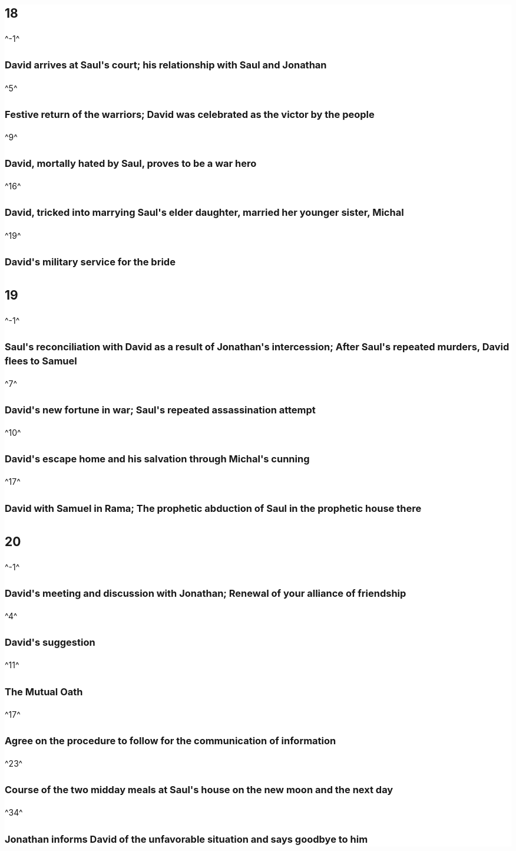 ## 18
^-1^
### David arrives at Saul's court; his relationship with Saul and Jonathan
^5^
### Festive return of the warriors; David was celebrated as the victor by the people
^9^
### David, mortally hated by Saul, proves to be a war hero
^16^
### David, tricked into marrying Saul's elder daughter, married her younger sister, Michal
^19^
### David's military service for the bride
     
## 19
^-1^
### Saul's reconciliation with David as a result of Jonathan's intercession; After Saul's repeated murders, David flees to Samuel
^7^
### David's new fortune in war; Saul's repeated assassination attempt
^10^
### David's escape home and his salvation through Michal's cunning
^17^
### David with Samuel in Rama; The prophetic abduction of Saul in the prophetic house there
    
## 20
^-1^
### David's meeting and discussion with Jonathan; Renewal of your alliance of friendship
^4^
### David's suggestion
^11^
### The Mutual Oath
^17^
### Agree on the procedure to follow for the communication of information
^23^
### Course of the two midday meals at Saul's house on the new moon and the next day
^34^
### Jonathan informs David of the unfavorable situation and says goodbye to him
 